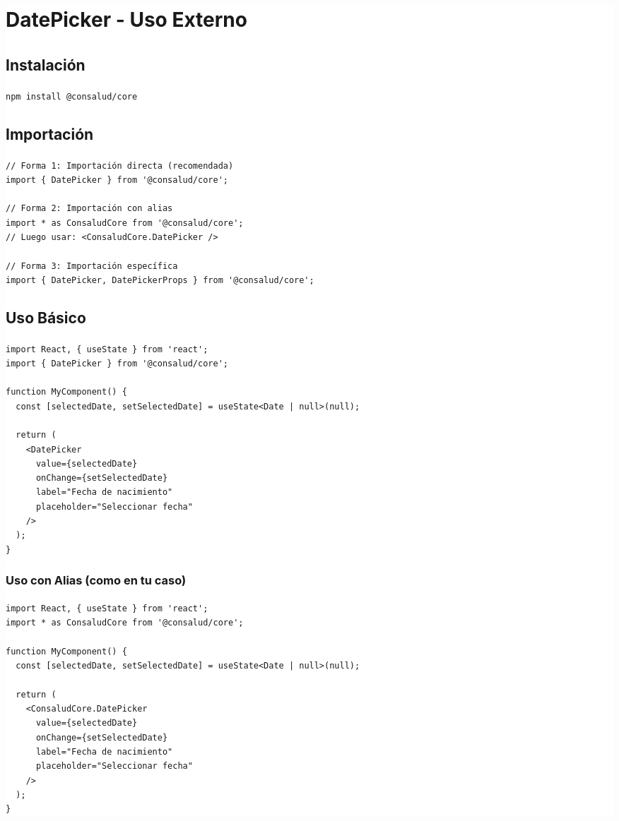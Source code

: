 # DatePicker - Uso Externo

## Instalación

```bash
npm install @consalud/core
```

## Importación

```tsx
// Forma 1: Importación directa (recomendada)
import { DatePicker } from '@consalud/core';

// Forma 2: Importación con alias
import * as ConsaludCore from '@consalud/core';
// Luego usar: <ConsaludCore.DatePicker />

// Forma 3: Importación específica
import { DatePicker, DatePickerProps } from '@consalud/core';
```

## Uso Básico

```tsx
import React, { useState } from 'react';
import { DatePicker } from '@consalud/core';

function MyComponent() {
  const [selectedDate, setSelectedDate] = useState<Date | null>(null);

  return (
    <DatePicker
      value={selectedDate}
      onChange={setSelectedDate}
      label="Fecha de nacimiento"
      placeholder="Seleccionar fecha"
    />
  );
}
```

### Uso con Alias (como en tu caso)

```tsx
import React, { useState } from 'react';
import * as ConsaludCore from '@consalud/core';

function MyComponent() {
  const [selectedDate, setSelectedDate] = useState<Date | null>(null);

  return (
    <ConsaludCore.DatePicker
      value={selectedDate}
      onChange={setSelectedDate}
      label="Fecha de nacimiento"
      placeholder="Seleccionar fecha"
    />
  );
}
```
